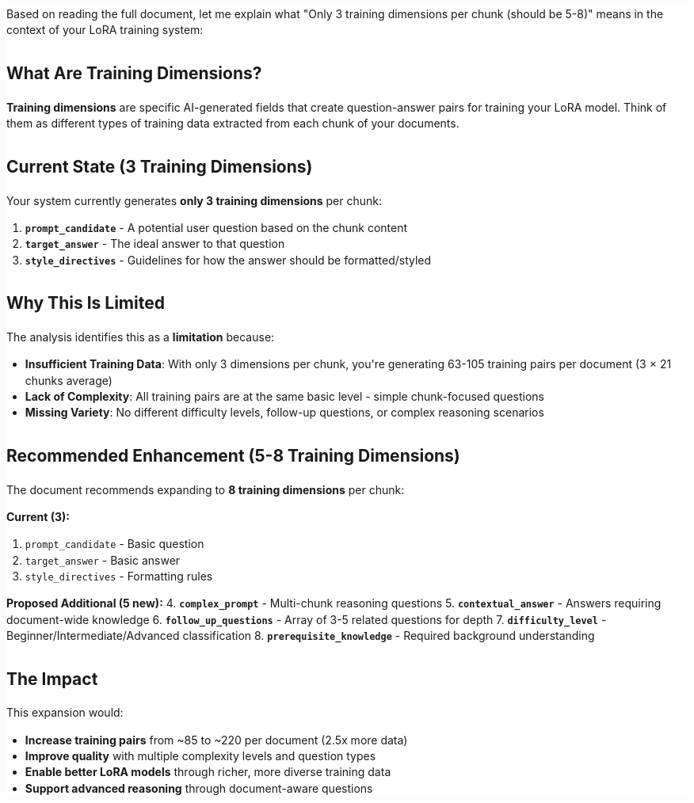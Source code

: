 Based on reading the full document, let me explain what "Only 3 training dimensions per chunk (should be 5-8)" means in the context of your LoRA training system:

## What Are Training Dimensions?

**Training dimensions** are specific AI-generated fields that create question-answer pairs for training your LoRA model. Think of them as different types of training data extracted from each chunk of your documents.

## Current State (3 Training Dimensions)

Your system currently generates **only 3 training dimensions** per chunk:

1. **`prompt_candidate`** - A potential user question based on the chunk content
2. **`target_answer`** - The ideal answer to that question  
3. **`style_directives`** - Guidelines for how the answer should be formatted/styled

## Why This Is Limited

The analysis identifies this as a **limitation** because:

- **Insufficient Training Data**: With only 3 dimensions per chunk, you're generating 63-105 training pairs per document (3 × 21 chunks average)
- **Lack of Complexity**: All training pairs are at the same basic level - simple chunk-focused questions
- **Missing Variety**: No different difficulty levels, follow-up questions, or complex reasoning scenarios

## Recommended Enhancement (5-8 Training Dimensions)

The document recommends expanding to **8 training dimensions** per chunk:

**Current (3):**
1. `prompt_candidate` - Basic question
2. `target_answer` - Basic answer  
3. `style_directives` - Formatting rules

**Proposed Additional (5 new):**
4. **`complex_prompt`** - Multi-chunk reasoning questions
5. **`contextual_answer`** - Answers requiring document-wide knowledge
6. **`follow_up_questions`** - Array of 3-5 related questions for depth
7. **`difficulty_level`** - Beginner/Intermediate/Advanced classification
8. **`prerequisite_knowledge`** - Required background understanding

## The Impact

This expansion would:
- **Increase training pairs** from ~85 to ~220 per document (2.5x more data)
- **Improve quality** with multiple complexity levels and question types
- **Enable better LoRA models** through richer, more diverse training data
- **Support advanced reasoning** through document-aware questions
